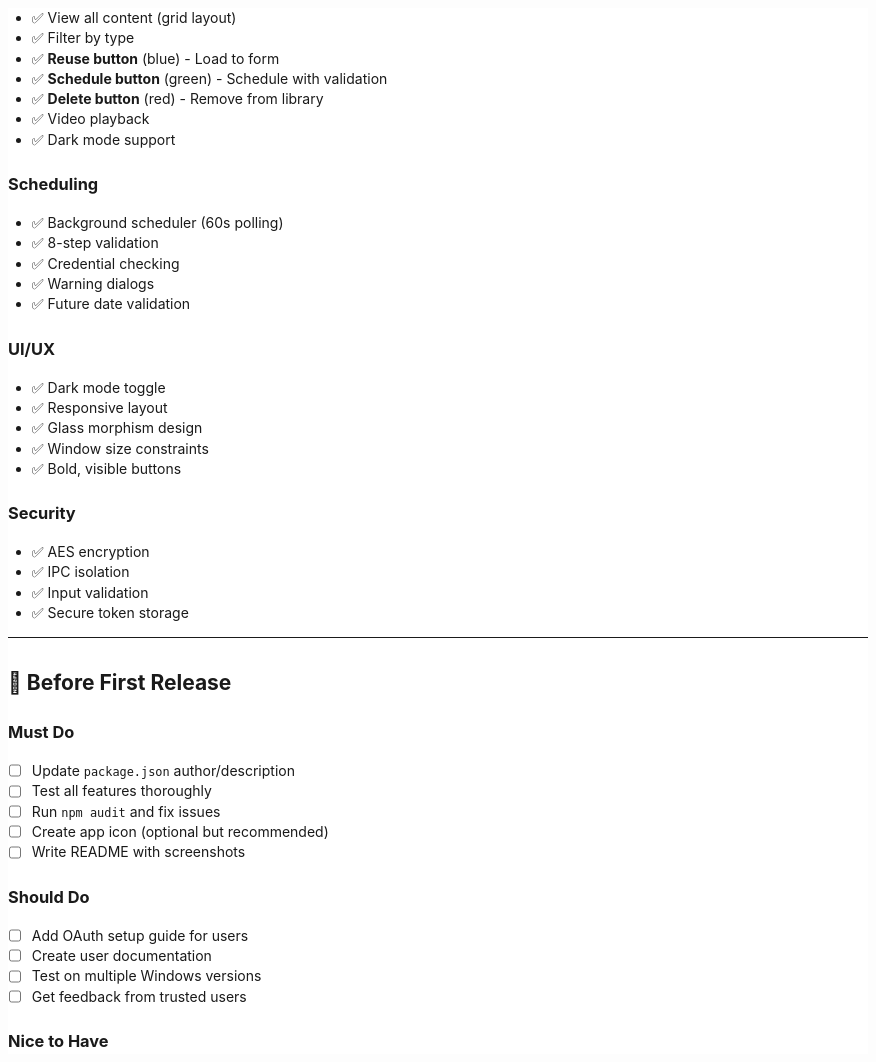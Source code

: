 - ✅ View all content (grid layout)
- ✅ Filter by type
- ✅ **Reuse button** (blue) - Load to form
- ✅ **Schedule button** (green) - Schedule with validation
- ✅ **Delete button** (red) - Remove from library
- ✅ Video playback
- ✅ Dark mode support

### Scheduling

- ✅ Background scheduler (60s polling)
- ✅ 8-step validation
- ✅ Credential checking
- ✅ Warning dialogs
- ✅ Future date validation

### UI/UX

- ✅ Dark mode toggle
- ✅ Responsive layout
- ✅ Glass morphism design
- ✅ Window size constraints
- ✅ Bold, visible buttons

### Security

- ✅ AES encryption
- ✅ IPC isolation
- ✅ Input validation
- ✅ Secure token storage

---

## 📝 Before First Release

### Must Do

- [ ] Update `package.json` author/description
- [ ] Test all features thoroughly
- [ ] Run `npm audit` and fix issues
- [ ] Create app icon (optional but recommended)
- [ ] Write README with screenshots

### Should Do

- [ ] Add OAuth setup guide for users
- [ ] Create user documentation
- [ ] Test on multiple Windows versions
- [ ] Get feedback from trusted users

### Nice to Have
